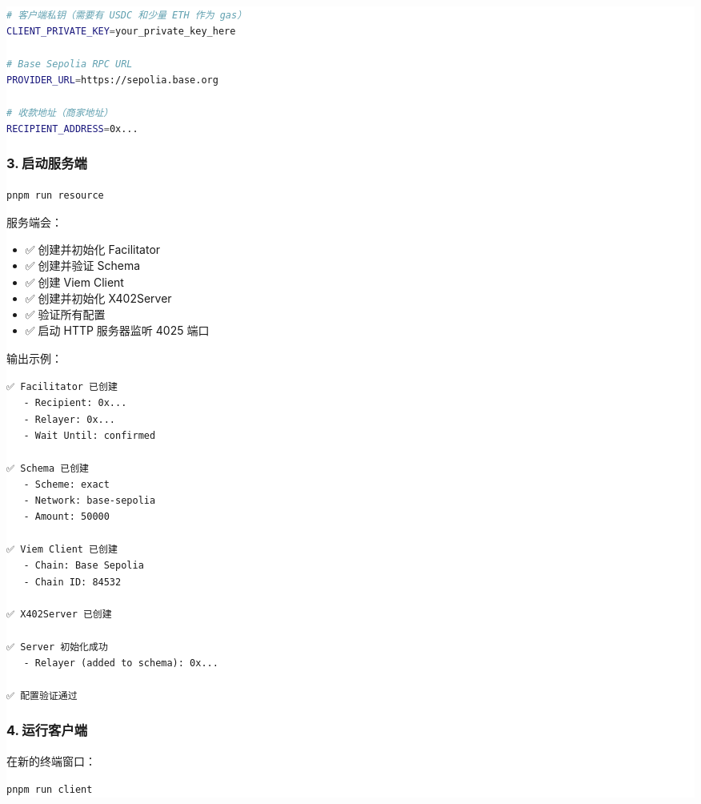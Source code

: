 ```bash
# 客户端私钥（需要有 USDC 和少量 ETH 作为 gas）
CLIENT_PRIVATE_KEY=your_private_key_here

# Base Sepolia RPC URL
PROVIDER_URL=https://sepolia.base.org

# 收款地址（商家地址）
RECIPIENT_ADDRESS=0x...
```

### 3. 启动服务端

```bash
pnpm run resource
```

服务端会：
- ✅ 创建并初始化 Facilitator
- ✅ 创建并验证 Schema
- ✅ 创建 Viem Client
- ✅ 创建并初始化 X402Server
- ✅ 验证所有配置
- ✅ 启动 HTTP 服务器监听 4025 端口

输出示例：
```
✅ Facilitator 已创建
   - Recipient: 0x...
   - Relayer: 0x...
   - Wait Until: confirmed

✅ Schema 已创建
   - Scheme: exact
   - Network: base-sepolia
   - Amount: 50000

✅ Viem Client 已创建
   - Chain: Base Sepolia
   - Chain ID: 84532

✅ X402Server 已创建

✅ Server 初始化成功
   - Relayer (added to schema): 0x...

✅ 配置验证通过
```

### 4. 运行客户端

在新的终端窗口：

```bash
pnpm run client
```
